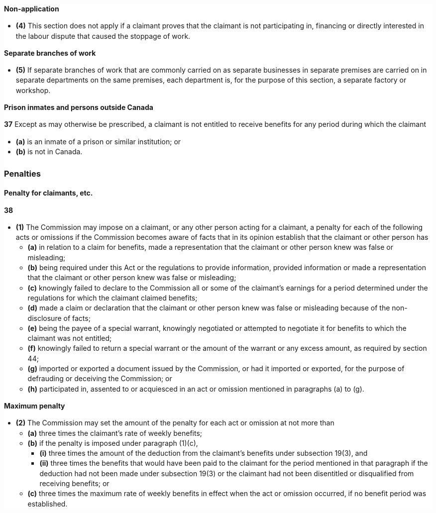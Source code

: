 **Non-application**

- **(4)** This section does not apply if a claimant proves that the claimant is not participating in, financing or directly interested in the labour dispute that caused the stoppage of work.

**Separate branches of work**

- **(5)** If separate branches of work that are commonly carried on as separate businesses in separate premises are carried on in separate departments on the same premises, each department is, for the purpose of this section, a separate factory or workshop.




**Prison inmates and persons outside Canada**

**37** Except as may otherwise be prescribed, a claimant is not entitled to receive benefits for any period during which the claimant
- **(a)** is an inmate of a prison or similar institution; or
- **(b)** is not in Canada.




### Penalties



**Penalty for claimants, etc.**

**38** 

- **(1)** The Commission may impose on a claimant, or any other person acting for a claimant, a penalty for each of the following acts or omissions if the Commission becomes aware of facts that in its opinion establish that the claimant or other person has
	- **(a)** in relation to a claim for benefits, made a representation that the claimant or other person knew was false or misleading;
	- **(b)** being required under this Act or the regulations to provide information, provided information or made a representation that the claimant or other person knew was false or misleading;
	- **(c)** knowingly failed to declare to the Commission all or some of the claimant’s earnings for a period determined under the regulations for which the claimant claimed benefits;
	- **(d)** made a claim or declaration that the claimant or other person knew was false or misleading because of the non-disclosure of facts;
	- **(e)** being the payee of a special warrant, knowingly negotiated or attempted to negotiate it for benefits to which the claimant was not entitled;
	- **(f)** knowingly failed to return a special warrant or the amount of the warrant or any excess amount, as required by section 44;
	- **(g)** imported or exported a document issued by the Commission, or had it imported or exported, for the purpose of defrauding or deceiving the Commission; or
	- **(h)** participated in, assented to or acquiesced in an act or omission mentioned in paragraphs (a) to (g).

**Maximum penalty**

- **(2)** The Commission may set the amount of the penalty for each act or omission at not more than
	- **(a)** three times the claimant’s rate of weekly benefits;
	- **(b)** if the penalty is imposed under paragraph (1)(c),
		- **(i)** three times the amount of the deduction from the claimant’s benefits under subsection 19(3), and
		- **(ii)** three times the benefits that would have been paid to the claimant for the period mentioned in that paragraph if the deduction had not been made under subsection 19(3) or the claimant had not been disentitled or disqualified from receiving benefits; or
	- **(c)** three times the maximum rate of weekly benefits in effect when the act or omission occurred, if no benefit period was established.

